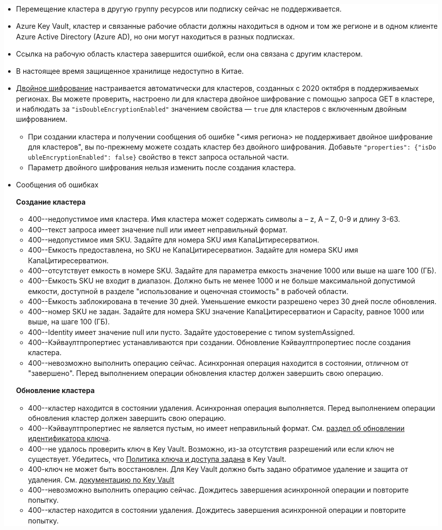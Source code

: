- Перемещение кластера в другую группу ресурсов или подписку сейчас не поддерживается.

- Azure Key Vault, кластер и связанные рабочие области должны находиться в одном и том же регионе и в одном клиенте Azure Active Directory (Azure AD), но они могут находиться в разных подписках.

- Ссылка на рабочую область кластера завершится ошибкой, если она связана с другим кластером.

- В настоящее время защищенное хранилище недоступно в Китае. 

- [Двойное шифрование](../../storage/common/storage-service-encryption.md#doubly-encrypt-data-with-infrastructure-encryption) настраивается автоматически для кластеров, созданных с 2020 октября в поддерживаемых регионах. Вы можете проверить, настроено ли для кластера двойное шифрование с помощью запроса GET в кластере, и наблюдать за `"isDoubleEncryptionEnabled"` значением свойства — `true` для кластеров с включенным двойным шифрованием. 
  - При создании кластера и получении сообщения об ошибке "<имя региона> не поддерживает двойное шифрование для кластеров", вы по-прежнему можете создать кластер без двойного шифрования. Добавьте `"properties": {"isDoubleEncryptionEnabled": false}` свойство в текст запроса остальной части.
  - Параметр двойного шифрования нельзя изменить после создания кластера.

- Сообщения об ошибках
  
  **Создание кластера**
  -  400--недопустимое имя кластера. Имя кластера может содержать символы a – z, A – Z, 0-9 и длину 3-63.
  -  400--текст запроса имеет значение null или имеет неправильный формат.
  -  400--недопустимое имя SKU. Задайте для номера SKU имя КапаЦитиресерватион.
  -  400--Емкость предоставлена, но SKU не КапаЦитиресерватион. Задайте для номера SKU имя КапаЦитиресерватион.
  -  400--отсутствует емкость в номере SKU. Задайте для параметра емкость значение 1000 или выше на шаге 100 (ГБ).
  -  400--Емкость SKU не входит в диапазон. Должно быть не менее 1000 и не больше максимальной допустимой емкости, доступной в разделе "использование и оценочная стоимость" в рабочей области.
  -  400--Емкость заблокирована в течение 30 дней. Уменьшение емкости разрешено через 30 дней после обновления.
  -  400--номер SKU не задан. Задайте для номера SKU значение КапаЦитиресерватион и Capacity, равное 1000 или выше, на шаге 100 (ГБ).
  -  400--Identity имеет значение null или пусто. Задайте удостоверение с типом systemAssigned.
  -  400--Кэйваултпропертиес устанавливаются при создании. Обновление Кэйваултпропертиес после создания кластера.
  -  400--невозможно выполнить операцию сейчас. Асинхронная операция находится в состоянии, отличном от "завершено". Перед выполнением операции обновления кластер должен завершить свою операцию.

  **Обновление кластера**
  -  400--кластер находится в состоянии удаления. Асинхронная операция выполняется. Перед выполнением операции обновления кластер должен завершить свою операцию.
  -  400--Кэйваултпропертиес не является пустым, но имеет неправильный формат. См. [раздел об обновлении идентификатора ключа](../platform/customer-managed-keys.md#update-cluster-with-key-identifier-details).
  -  400--не удалось проверить ключ в Key Vault. Возможно, из-за отсутствия разрешений или если ключ не существует. Убедитесь, что [Политика ключа и доступа задана](../platform/customer-managed-keys.md#grant-key-vault-permissions) в Key Vault.
  -  400-ключ не может быть восстановлен. Для Key Vault должно быть задано обратимое удаление и защита от удаления. См. [документацию по Key Vault](../../key-vault/general/soft-delete-overview.md)
  -  400--невозможно выполнить операцию сейчас. Дождитесь завершения асинхронной операции и повторите попытку.
  -  400--кластер находится в состоянии удаления. Дождитесь завершения асинхронной операции и повторите попытку.
